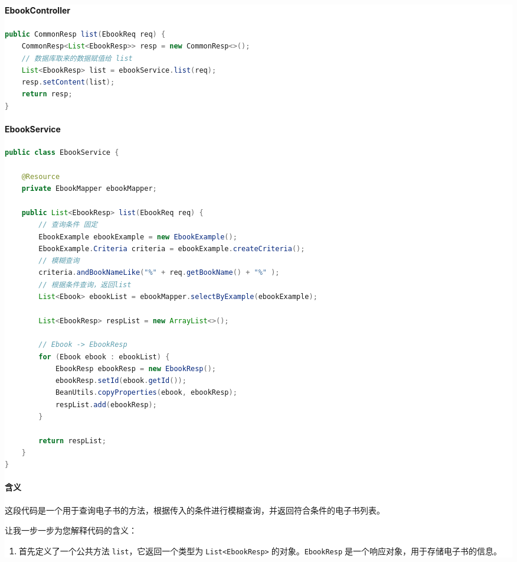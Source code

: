 

#### EbookController

```java
public CommonResp list(EbookReq req) {
    CommonResp<List<EbookResp>> resp = new CommonResp<>();
    // 数据库取来的数据赋值给 list
    List<EbookResp> list = ebookService.list(req);
    resp.setContent(list);
    return resp;
}
```



#### EbookService

```java
public class EbookService {

    @Resource
    private EbookMapper ebookMapper;

    public List<EbookResp> list(EbookReq req) {
        // 查询条件 固定
        EbookExample ebookExample = new EbookExample();
        EbookExample.Criteria criteria = ebookExample.createCriteria();
        // 模糊查询
        criteria.andBookNameLike("%" + req.getBookName() + "%" );
        // 根据条件查询，返回list
        List<Ebook> ebookList = ebookMapper.selectByExample(ebookExample);

        List<EbookResp> respList = new ArrayList<>();

        // Ebook -> EbookResp
        for (Ebook ebook : ebookList) {
            EbookResp ebookResp = new EbookResp();
            ebookResp.setId(ebook.getId());
            BeanUtils.copyProperties(ebook, ebookResp);
            respList.add(ebookResp);
        }

        return respList;
    }
}
```



#### 含义

这段代码是一个用于查询电子书的方法，根据传入的条件进行模糊查询，并返回符合条件的电子书列表。

让我一步一步为您解释代码的含义：

1. 首先定义了一个公共方法 `list`，它返回一个类型为 `List<EbookResp>` 的对象。`EbookResp` 是一个响应对象，用于存储电子书的信息。
